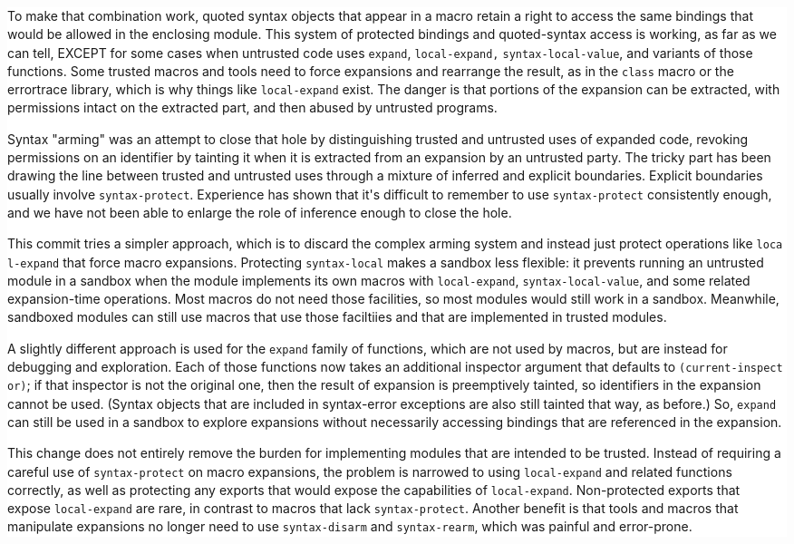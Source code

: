 To make that combination work, quoted syntax objects that appear in a
macro retain a right to access the same bindings that would be allowed
in the enclosing module. This system of protected bindings and
quoted-syntax access is working, as far as we can tell, EXCEPT for
some cases when untrusted code uses `expand`, `local-expand,`
`syntax-local-value`, and variants of those functions. Some trusted
macros and tools need to force expansions and rearrange the result, as
in the `class` macro or the errortrace library, which is why things
like `local-expand` exist. The danger is that portions of the
expansion can be extracted, with permissions intact on the extracted
part, and then abused by untrusted programs.

Syntax "arming" was an attempt to close that hole by distinguishing
trusted and untrusted uses of expanded code, revoking permissions on
an identifier by tainting it when it is extracted from an expansion by
an untrusted party. The tricky part has been drawing the line between
trusted and untrusted uses through a mixture of inferred and explicit
boundaries. Explicit boundaries usually involve `syntax-protect`.
Experience has shown that it's difficult to remember to use
`syntax-protect` consistently enough, and we have not been able to
enlarge the role of inference enough to close the hole.

This commit tries a simpler approach, which is to discard the complex
arming system and instead just protect operations like `local-expand`
that force macro expansions. Protecting `syntax-local` makes a sandbox
less flexible: it prevents running an untrusted module in a sandbox
when the module implements its own macros with `local-expand`,
`syntax-local-value`, and some related expansion-time operations. Most
macros do not need those facilities, so most modules would still work
in a sandbox. Meanwhile, sandboxed modules can still use macros that
use those faciltiies and that are implemented in trusted modules.

A slightly different approach is used for the `expand` family of
functions, which are not used by macros, but are instead for debugging
and exploration. Each of those functions now takes an additional
inspector argument that defaults to `(current-inspector)`; if that
inspector is not the original one, then the result of expansion is
preemptively tainted, so identifiers in the expansion cannot be used.
(Syntax objects that are included in syntax-error exceptions are also
still tainted that way, as before.) So, `expand` can still be used in
a sandbox to explore expansions without necessarily accessing bindings
that are referenced in the expansion.

This change does not entirely remove the burden for implementing
modules that are intended to be trusted. Instead of requiring a
careful use of `syntax-protect` on macro expansions, the problem is
narrowed to using `local-expand` and related functions correctly, as
well as protecting any exports that would expose the capabilities of
`local-expand`. Non-protected exports that expose `local-expand` are
rare, in contrast to macros that lack `syntax-protect`. Another
benefit is that tools and macros that manipulate expansions no longer
need to use `syntax-disarm` and `syntax-rearm`, which was painful and
error-prone.
